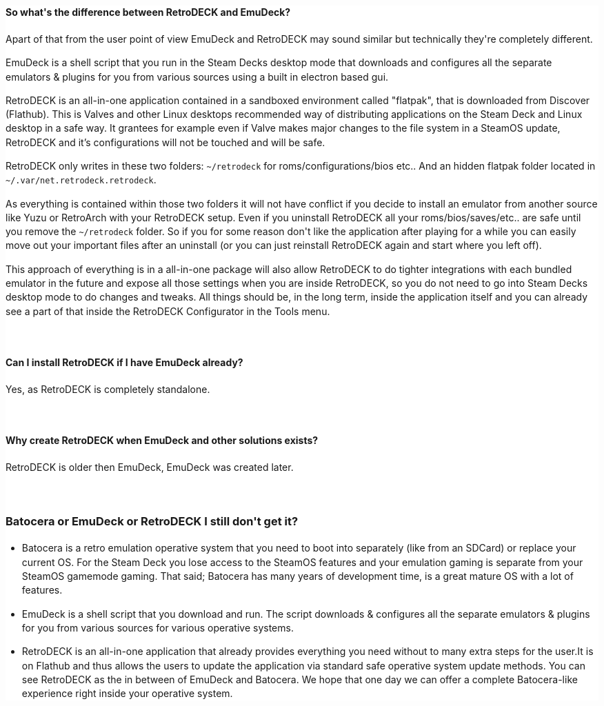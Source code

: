 #### So what's the difference between RetroDECK and EmuDeck?
Apart of that from the user point of view EmuDeck and RetroDECK may sound similar but technically they're completely different.

EmuDeck is a shell script that you run in the Steam Decks desktop mode that downloads and configures all the separate emulators & plugins for you from various sources using a built in electron based gui.

RetroDECK is an all-in-one application contained in a sandboxed environment called "flatpak", that is downloaded from Discover (Flathub). This is Valves and other Linux desktops recommended way of distributing applications on the Steam Deck and Linux desktop in a safe way. It grantees for example even if Valve makes major changes to the file system in a SteamOS update, RetroDECK and it’s configurations will not be touched and will be safe.

RetroDECK only writes in these two folders: `~/retrodeck` for roms/configurations/bios etc.. And an hidden flatpak folder located in `~/.var/net.retrodeck.retrodeck`.

As everything is contained within those two folders it will not have conflict if you decide to install an emulator from another source like Yuzu or RetroArch with your RetroDECK setup. Even if you uninstall RetroDECK all your roms/bios/saves/etc.. are safe until you remove the `~/retrodeck` folder. So if you for some reason don't like the application after playing for a while you can easily move out your important files after an uninstall (or you can just reinstall RetroDECK again and start where you left off).

This approach of everything is in a all-in-one package will also allow RetroDECK to do tighter integrations with each bundled emulator in the future and expose all those settings when you are inside RetroDECK, so you do not need to go into Steam Decks desktop mode to do changes and tweaks. All things should be, in the long term, inside the application itself and you can already see a part of that inside the RetroDECK Configurator in the Tools menu.

<br>

#### Can I install RetroDECK if I have EmuDeck already?
Yes, as RetroDECK is completely standalone.

<br>

#### Why create RetroDECK when EmuDeck and other solutions exists?
RetroDECK is older then EmuDeck, EmuDeck was created later.

<br>


### Batocera or EmuDeck or RetroDECK I still don't get it?
- Batocera is a retro emulation operative system that you need to boot into separately (like from an SDCard) or replace your current OS.  For the Steam Deck you lose access to the SteamOS features and your emulation gaming is separate from your SteamOS gamemode gaming. That said; Batocera has many years of development time, is a great mature OS with a lot of features.

- EmuDeck is a shell script that you download and run. The script downloads & configures all the separate emulators & plugins for you from various sources for various operative systems.

- RetroDECK is an all-in-one application that already provides everything you need without to many extra steps for the user.It is on Flathub and thus allows the users to update the application via standard safe operative system update methods.
You can see RetroDECK as the in between of EmuDeck and Batocera. We hope that one day we can offer a complete Batocera-like experience right inside your operative system.
